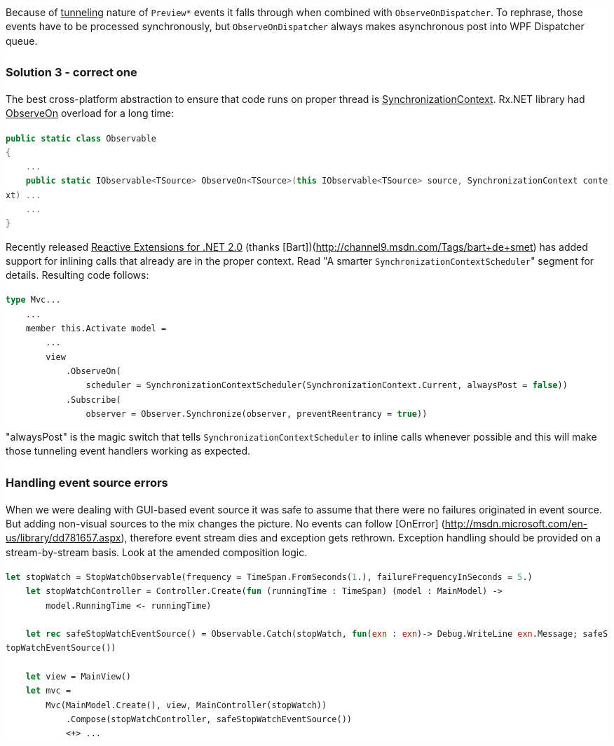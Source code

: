 Because of [tunneling](http://msdn.microsoft.com/en-us/library/ms742806.aspx#routing_strategies) nature of `Preview*` events it falls through when combined with `ObserveOnDispatcher`. To rephrase, those events have to be processed synchronously, but `ObserveOnDispatcher` always makes asynchronous post into WPF Dispatcher queue. 

### Solution 3 - correct one

The best cross-platform abstraction to ensure that code runs on proper thread is [SynchronizationContext](http://msdn.microsoft.com/en-us/magazine/gg598924.aspx). Rx.NET library had [ObserveOn](http://msdn.microsoft.com/en-us/library/hh229634.aspx) overload for a long time:
```c#
public static class Observable
{
    ...
    public static IObservable<TSource> ObserveOn<TSource>(this IObservable<TSource> source, SynchronizationContext context) ...
    ...
}
```

Recently released [Reactive Extensions for .NET 2.0](http://blogs.msdn.com/b/rxteam/archive/2012/06/20/reactive-extensions-v2-0-release-candidate-available-now.aspx) (thanks [Bart])(http://channel9.msdn.com/Tags/bart+de+smet) has added support for inlining calls that already are in the proper context. Read "A smarter `SynchronizationContextScheduler`" segment for details. Resulting code follows: 
```ocaml
type Mvc... 
    ...
    member this.Activate model =
        ...
        view
            .ObserveOn(
                scheduler = SynchronizationContextScheduler(SynchronizationContext.Current, alwaysPost = false))
            .Subscribe(
                observer = Observer.Synchronize(observer, preventReentrancy = true))
```
"alwaysPost" is the magic switch that tells `SynchronizationContextScheduler` to inline calls whenever possible and this will make those tunneling event handlers working as expected. 

### Handling event source errors 
When we were dealing with GUI-based event source it was safe to assume that there were no failures originated in event source. But adding non-visual sources to the mix changes the picture. No events can follow [OnError] (http://msdn.microsoft.com/en-us/library/dd781657.aspx), therefore event stream dies and exception gets rethrown. Exception handling should be provided on a stream-by-stream basis. Look at the amended composition logic. 

```ocaml
let stopWatch = StopWatchObservable(frequency = TimeSpan.FromSeconds(1.), failureFrequencyInSeconds = 5.)
    let stopWatchController = Controller.Create(fun (runningTime : TimeSpan) (model : MainModel) -> 
        model.RunningTime <- runningTime)

    let rec safeStopWatchEventSource() = Observable.Catch(stopWatch, fun(exn : exn)-> Debug.WriteLine exn.Message; safeStopWatchEventSource()) 

    let view = MainView()
    let mvc = 
        Mvc(MainModel.Create(), view, MainController(stopWatch))
            .Compose(stopWatchController, safeStopWatchEventSource())
            <+> ...
```
